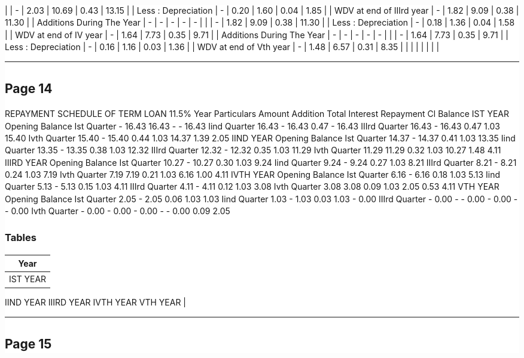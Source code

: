 |  | - | 2.03 | 10.69 | 0.43 | 13.15 |
| Less : Depreciation | - | 0.20 | 1.60 | 0.04 | 1.85 |
| WDV at end of IIIrd year | - | 1.82 | 9.09 | 0.38 | 11.30 |
| Additions During The Year | - | - | - | - | - |
|  | - | 1.82 | 9.09 | 0.38 | 11.30 |
| Less : Depreciation | - | 0.18 | 1.36 | 0.04 | 1.58 |
| WDV at end of IV year | - | 1.64 | 7.73 | 0.35 | 9.71 |
| Additions During The Year | - | - | - | - | - |
|  | - | 1.64 | 7.73 | 0.35 | 9.71 |
| Less : Depreciation | - | 0.16 | 1.16 | 0.03 | 1.36 |
| WDV at end of Vth year | - | 1.48 | 6.57 | 0.31 | 8.35 |
|  |  |  |  |  |  |

---

## Page 14

REPAYMENT SCHEDULE OF TERM LOAN 11.5% Year Particulars Amount Addition Total Interest Repayment Cl Balance IST YEAR Opening Balance Ist Quarter - 16.43 16.43 - - 16.43 Iind Quarter 16.43 - 16.43 0.47 - 16.43 IIIrd Quarter 16.43 - 16.43 0.47 1.03 15.40 Ivth Quarter 15.40 - 15.40 0.44 1.03 14.37 1.39 2.05 IIND YEAR Opening Balance Ist Quarter 14.37 - 14.37 0.41 1.03 13.35 Iind Quarter 13.35 - 13.35 0.38 1.03 12.32 IIIrd Quarter 12.32 - 12.32 0.35 1.03 11.29 Ivth Quarter 11.29 11.29 0.32 1.03 10.27 1.48 4.11 IIIRD YEAR Opening Balance Ist Quarter 10.27 - 10.27 0.30 1.03 9.24 Iind Quarter 9.24 - 9.24 0.27 1.03 8.21 IIIrd Quarter 8.21 - 8.21 0.24 1.03 7.19 Ivth Quarter 7.19 7.19 0.21 1.03 6.16 1.00 4.11 IVTH YEAR Opening Balance Ist Quarter 6.16 - 6.16 0.18 1.03 5.13 Iind Quarter 5.13 - 5.13 0.15 1.03 4.11 IIIrd Quarter 4.11 - 4.11 0.12 1.03 3.08 Ivth Quarter 3.08 3.08 0.09 1.03 2.05 0.53 4.11 VTH YEAR Opening Balance Ist Quarter 2.05 - 2.05 0.06 1.03 1.03 Iind Quarter 1.03 - 1.03 0.03 1.03 - 0.00 IIIrd Quarter - 0.00 - - 0.00 - 0.00 - - 0.00 Ivth Quarter - 0.00 - 0.00 - 0.00 - - 0.00 0.09 2.05

### Tables

| Year |
|---|
| IST YEAR
IIND YEAR
IIIRD YEAR
IVTH YEAR
VTH YEAR |

---

## Page 15
